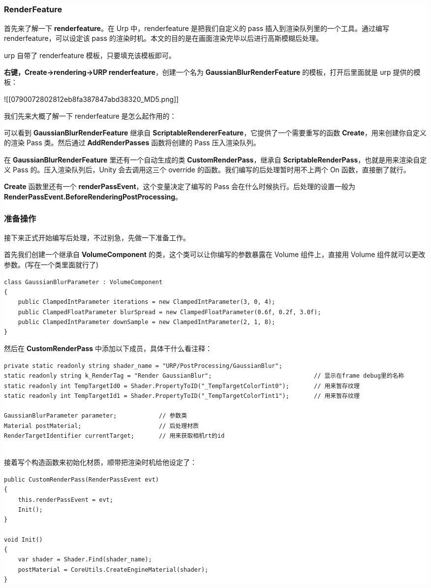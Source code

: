 ### **RenderFeature**

首先来了解一下 **renderfeature**。在 Urp 中，renderfeature 是把我们自定义的 pass 插入到渲染队列里的一个工具。通过编写 renderfeature，可以设定该 pass 的渲染时机。本文的目的是在画面渲染完毕以后进行高斯模糊后处理。

urp 自带了 renderfeature 模板，只要填充该模板即可。

**右键，Create->rendering->URP renderfeature**，创建一个名为 **GaussianBlurRenderFeature** 的模板，打开后里面就是 urp 提供的模板：

![[0790072802812eb8fa387847abd38320_MD5.png]]

我们先来大概了解一下 renderfeature 是怎么起作用的：

可以看到 **GaussianBlurRenderFeature** 继承自 **ScriptableRendererFeature**，它提供了一个需要重写的函数 **Create**，用来创建你自定义的渲染 Pass 类。然后通过 **AddRenderPasses** 函数将创建的 Pass 压入渲染队列。

在 **GaussianBlurRenderFeature** 里还有一个自动生成的类 **CustomRenderPass**，继承自 **ScriptableRenderPass**，也就是用来渲染自定义 Pass 的。压入渲染队列后，Unity 会去调用这三个 override 的函数。我们编写的后处理暂时用不上两个 On 函数，直接删了就行。

**Create** 函数里还有一个 **renderPassEvent**，这个变量决定了编写的 Pass 会在什么时候执行。后处理的设置一般为 **RenderPassEvent.BeforeRenderingPostProcessing**。

### **准备操作**

接下来正式开始编写后处理，不过别急，先做一下准备工作。

首先我们创建一个继承自 **VolumeComponent** 的类，这个类可以让你编写的参数暴露在 Volume 组件上，直接用 Volume 组件就可以更改参数。(写在一个类里面就行了)

```
class GaussianBlurParameter : VolumeComponent
{
    public ClampedIntParameter iterations = new ClampedIntParameter(3, 0, 4);
    public ClampedFloatParameter blurSpread = new ClampedFloatParameter(0.6f, 0.2f, 3.0f);
    public ClampedIntParameter downSample = new ClampedIntParameter(2, 1, 8);
}
```

然后在 **CustomRenderPass** 中添加以下成员，具体干什么看注释：

```
private static readonly string shader_name = "URP/PostProcessing/GaussianBlur";     
static readonly string k_RenderTag = "Render GaussianBlur";                             // 显示在frame debug里的名称
static readonly int TempTargetId0 = Shader.PropertyToID("_TempTargetColorTint0");       // 用来暂存纹理
static readonly int TempTargetId1 = Shader.PropertyToID("_TempTargetColorTint1");       // 用来暂存纹理
​
GaussianBlurParameter parameter;            // 参数类
Material postMaterial;                      // 后处理材质
RenderTargetIdentifier currentTarget;       // 用来获取相机rt的id
​
```

接着写个构造函数来初始化材质，顺带把渲染时机给他设定了：

```
public CustomRenderPass(RenderPassEvent evt)
{
    this.renderPassEvent = evt;
    Init();
}
​
void Init()
{
    var shader = Shader.Find(shader_name);
    postMaterial = CoreUtils.CreateEngineMaterial(shader);
}
```
